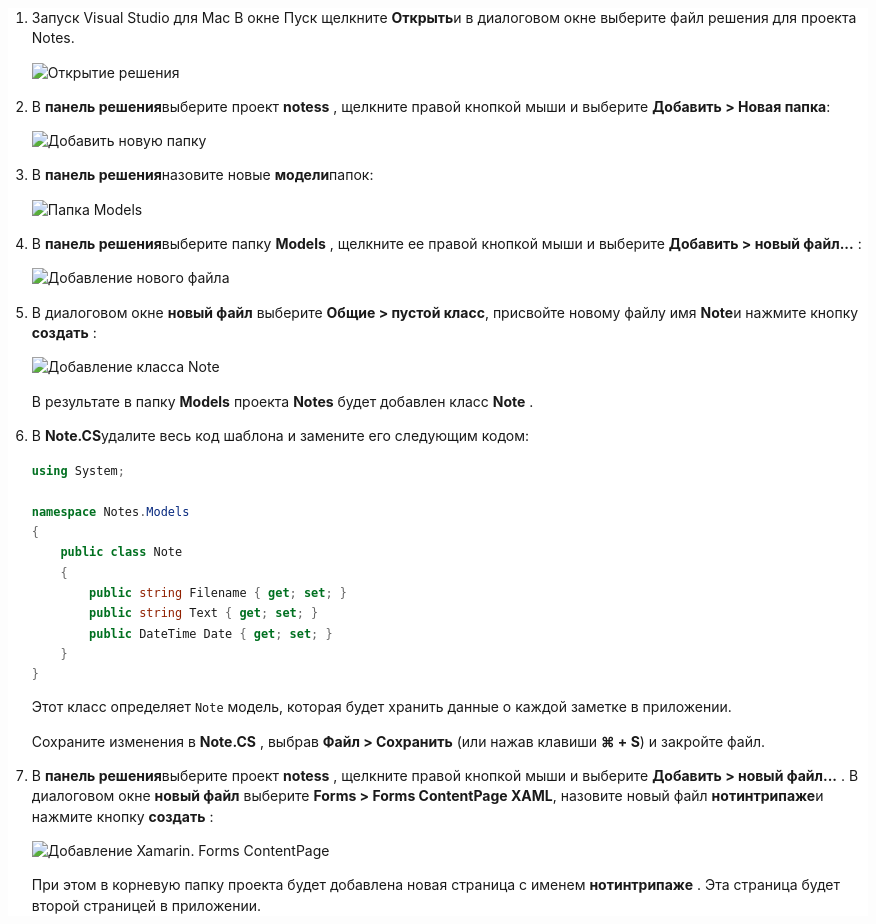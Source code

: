 1. Запуск Visual Studio для Mac В окне Пуск щелкните **Открыть**и в диалоговом окне выберите файл решения для проекта Notes.

    ![](multi-page-images/vsmac/open-solution.png "Открытие решения")

2. В **панель решения**выберите проект **notess** , щелкните правой кнопкой мыши и выберите **Добавить > Новая папка**:

    ![](multi-page-images/vsmac/add-new-folder.png "Добавить новую папку")

3. В **панель решения**назовите новые **модели**папок:

    ![](multi-page-images/vsmac/name-folder.png "Папка Models")

4. В **панель решения**выберите папку **Models** , щелкните ее правой кнопкой мыши и выберите **Добавить > новый файл...** :

    ![](multi-page-images/vsmac/add-new-models-file.png "Добавление нового файла")

5. В диалоговом окне **новый файл** выберите **Общие > пустой класс**, присвойте новому файлу имя **Note**и нажмите кнопку **создать** :

    ![](multi-page-images/vsmac/add-note-class.png "Добавление класса Note")

    В результате в папку **Models** проекта **Notes** будет добавлен класс **Note** .

6. В **Note.CS**удалите весь код шаблона и замените его следующим кодом:

    ```csharp
    using System;

    namespace Notes.Models
    {
        public class Note
        {
            public string Filename { get; set; }
            public string Text { get; set; }
            public DateTime Date { get; set; }
        }
    }
    ```

    Этот класс определяет `Note` модель, которая будет хранить данные о каждой заметке в приложении.

    Сохраните изменения в **Note.CS** , выбрав **Файл > Сохранить** (или нажав клавиши  **&#8984; + S**) и закройте файл.

7. В **панель решения**выберите проект **notess** , щелкните правой кнопкой мыши и выберите **Добавить > новый файл...** . В диалоговом окне **новый файл** выберите **Forms > Forms ContentPage XAML**, назовите новый файл **нотинтрипаже**и нажмите кнопку **создать** :

    ![](multi-page-images/vsmac/add-note-entry-page.png "Добавление Xamarin. Forms ContentPage")

    При этом в корневую папку проекта будет добавлена новая страница с именем **нотинтрипаже** . Эта страница будет второй страницей в приложении.
